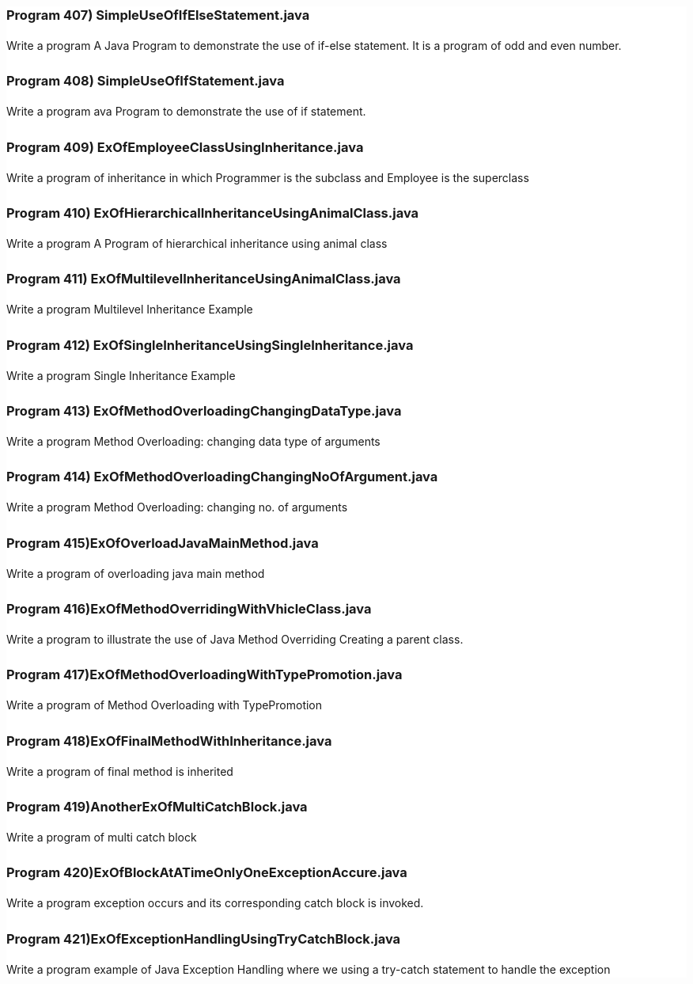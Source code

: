 ### Program 407) SimpleUseOfIfElseStatement.java
Write a program A Java Program to demonstrate the use of if-else statement.
It is a program of odd and even number.

### Program 408) SimpleUseOfIfStatement.java
Write a program ava Program to demonstrate the use of if statement.

### Program 409) ExOfEmployeeClassUsingInheritance.java
Write a program of inheritance in which Programmer is the subclass and Employee is the superclass

### Program 410) ExOfHierarchicalInheritanceUsingAnimalClass.java
Write a program A Program of hierarchical inheritance using animal class

### Program 411) ExOfMultilevelInheritanceUsingAnimalClass.java
Write a program Multilevel Inheritance Example

### Program 412) ExOfSingleInheritanceUsingSingleInheritance.java
Write a program Single Inheritance Example

### Program 413) ExOfMethodOverloadingChangingDataType.java
Write a program Method Overloading: changing data type of arguments

### Program 414) ExOfMethodOverloadingChangingNoOfArgument.java
Write a program Method Overloading: changing no. of arguments

### Program 415)ExOfOverloadJavaMainMethod.java
Write a program of overloading java main method

### Program 416)ExOfMethodOverridingWithVhicleClass.java
Write a program  to illustrate the use of Java Method Overriding Creating a parent class.

### Program 417)ExOfMethodOverloadingWithTypePromotion.java
Write a program of Method Overloading with TypePromotion 

### Program 418)ExOfFinalMethodWithInheritance.java
Write a program of final method is inherited

### Program 419)AnotherExOfMultiCatchBlock.java
Write a program of multi catch block

### Program 420)ExOfBlockAtATimeOnlyOneExceptionAccure.java
Write a program exception occurs and its corresponding catch block is invoked.

### Program 421)ExOfExceptionHandlingUsingTryCatchBlock.java
Write a program example of Java Exception Handling where we using a try-catch statement to handle the exception
